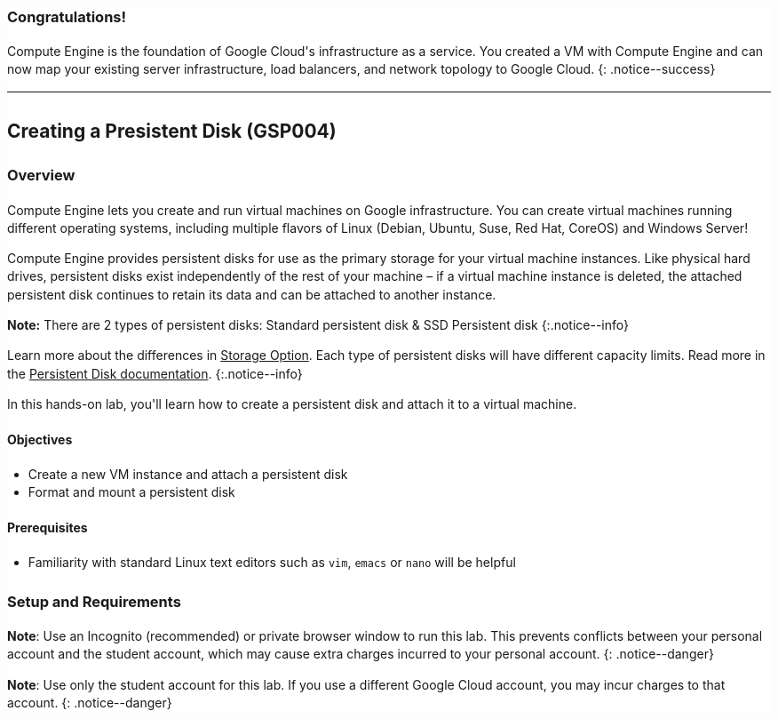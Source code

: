 

### Congratulations!

Compute Engine is the foundation of Google Cloud's infrastructure as a service. You created a VM with Compute Engine and can now map your existing server infrastructure, load balancers, and network topology to Google Cloud.
{: .notice--success}

---

## **Creating a Presistent Disk (GSP004)**

### Overview

Compute Engine lets you create and run virtual machines on Google infrastructure. You can create virtual machines running different operating systems, including multiple flavors of Linux (Debian, Ubuntu, Suse, Red Hat, CoreOS) and Windows Server!

Compute Engine provides persistent disks for use as the primary storage for your virtual machine instances. Like physical hard drives, persistent disks exist independently of the rest of your machine – if a virtual machine instance is deleted, the attached persistent disk continues to retain its data and can be attached to another instance.

**Note:** There are 2 types of persistent disks: Standard persistent disk & SSD Persistent disk
{:.notice--info}

Learn more about the differences in [Storage Option](https://cloud.google.com/compute/docs/disks/#pdspecs). Each type of persistent disks will have different capacity limits. Read more in the [Persistent Disk documentation](https://cloud.google.com/compute/docs/disks/persistent-disks#pdlimits).
{:.notice--info}

In this hands-on lab, you'll learn how to create a persistent disk and attach it to a virtual machine.


#### Objectives

- Create a new VM instance and attach a persistent disk
- Format and mount a persistent disk

#### Prerequisites

- Familiarity with standard Linux text editors such as `vim`, `emacs` or `nano` will be helpful

### Setup and Requirements

**Note**: Use an Incognito (recommended) or private browser window to run this lab. This prevents conflicts between your personal account and the student account, which may cause extra charges incurred to your personal account.
{: .notice--danger}

**Note**: Use only the student account for this lab. If you use a different Google Cloud account, you may incur charges to that account.
{: .notice--danger}
